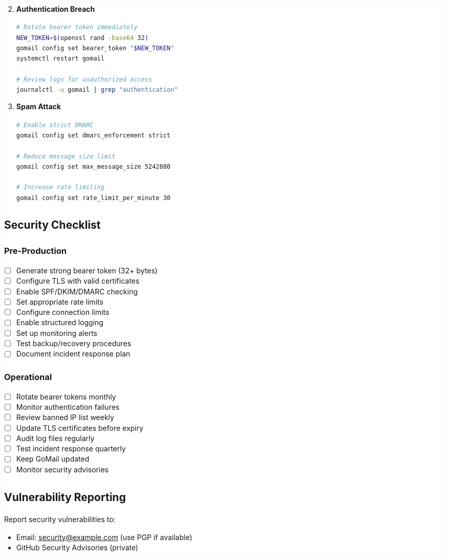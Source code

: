 2. **Authentication Breach**
   ```bash
   # Rotate bearer token immediately
   NEW_TOKEN=$(openssl rand -base64 32)
   gomail config set bearer_token "$NEW_TOKEN"
   systemctl restart gomail
   
   # Review logs for unauthorized access
   journalctl -u gomail | grep "authentication"
   ```

3. **Spam Attack**
   ```bash
   # Enable strict DMARC
   gomail config set dmarc_enforcement strict
   
   # Reduce message size limit
   gomail config set max_message_size 5242880
   
   # Increase rate limiting
   gomail config set rate_limit_per_minute 30
   ```

## Security Checklist

### Pre-Production

- [ ] Generate strong bearer token (32+ bytes)
- [ ] Configure TLS with valid certificates
- [ ] Enable SPF/DKIM/DMARC checking
- [ ] Set appropriate rate limits
- [ ] Configure connection limits
- [ ] Enable structured logging
- [ ] Set up monitoring alerts
- [ ] Test backup/recovery procedures
- [ ] Document incident response plan

### Operational

- [ ] Rotate bearer tokens monthly
- [ ] Monitor authentication failures
- [ ] Review banned IP list weekly
- [ ] Update TLS certificates before expiry
- [ ] Audit log files regularly
- [ ] Test incident response quarterly
- [ ] Keep GoMail updated
- [ ] Monitor security advisories

## Vulnerability Reporting

Report security vulnerabilities to:
- Email: security@example.com (use PGP if available)
- GitHub Security Advisories (private)
